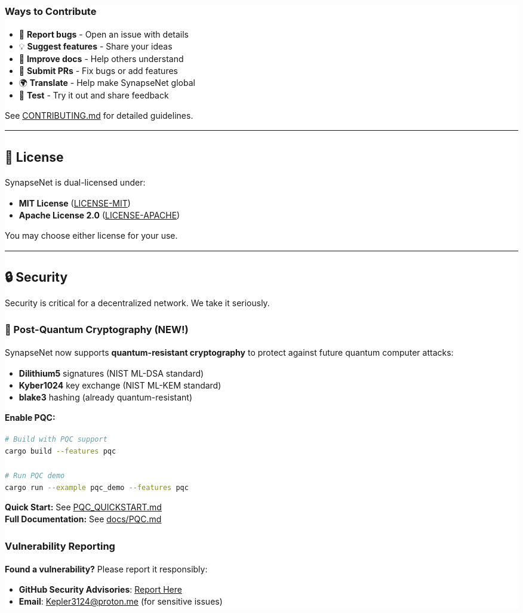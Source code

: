 ### Ways to Contribute

- 🐛 **Report bugs** - Open an issue with details
- 💡 **Suggest features** - Share your ideas
- 📝 **Improve docs** - Help others understand
- 🔧 **Submit PRs** - Fix bugs or add features
- 🌍 **Translate** - Help make SynapseNet global
- 🧪 **Test** - Try it out and share feedback

See [CONTRIBUTING.md](CONTRIBUTING.md) for detailed guidelines.

---

## 📜 License

SynapseNet is dual-licensed under:

- **MIT License** ([LICENSE-MIT](LICENSE-MIT))
- **Apache License 2.0** ([LICENSE-APACHE](LICENSE-APACHE))

You may choose either license for your use.

---

## 🔒 Security

Security is critical for a decentralized network. We take it seriously.

### 🔐 Post-Quantum Cryptography (NEW!)

SynapseNet now supports **quantum-resistant cryptography** to protect against future quantum computer attacks:

- **Dilithium5** signatures (NIST ML-DSA standard)
- **Kyber1024** key exchange (NIST ML-KEM standard)
- **blake3** hashing (already quantum-resistant)

**Enable PQC:**
```bash
# Build with PQC support
cargo build --features pqc

# Run PQC demo
cargo run --example pqc_demo --features pqc
```

**Quick Start:** See [PQC_QUICKSTART.md](PQC_QUICKSTART.md)  
**Full Documentation:** See [docs/PQC.md](docs/PQC.md)

### Vulnerability Reporting

**Found a vulnerability?** Please report it responsibly:

- **GitHub Security Advisories**: [Report Here](https://github.com/kepler463278/synapsenet/security/advisories/new)
- **Email**: Kepler3124@proton.me (for sensitive issues)
